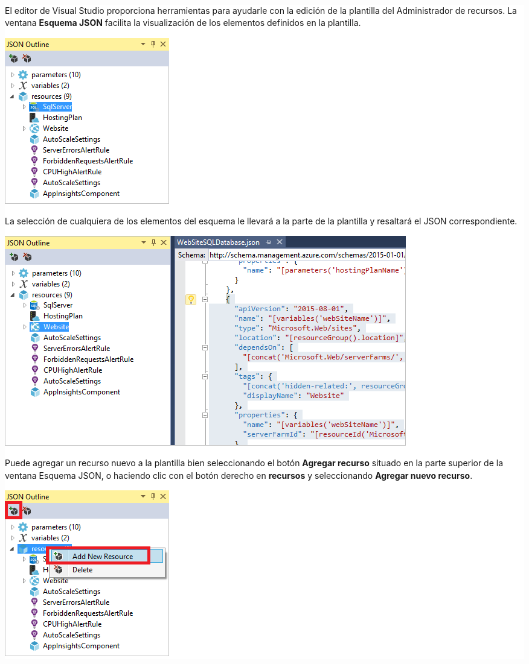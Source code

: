 El editor de Visual Studio proporciona herramientas para ayudarle con la edición de la plantilla del Administrador de recursos. La ventana **Esquema JSON** facilita la visualización de los elementos definidos en la plantilla.

![mostrar el esquema JSON](./media/vs-azure-tools-resource-groups-deployment-projects-create-deploy/show-json-outline.png)

La selección de cualquiera de los elementos del esquema le llevará a la parte de la plantilla y resaltará el JSON correspondiente.

![navegar a JSON](./media/vs-azure-tools-resource-groups-deployment-projects-create-deploy/navigate-json.png)

Puede agregar un recurso nuevo a la plantilla bien seleccionando el botón **Agregar recurso** situado en la parte superior de la ventana Esquema JSON, o haciendo clic con el botón derecho en **recursos** y seleccionando **Agregar nuevo recurso**.

![agregar recurso](./media/vs-azure-tools-resource-groups-deployment-projects-create-deploy/add-resource.png)
